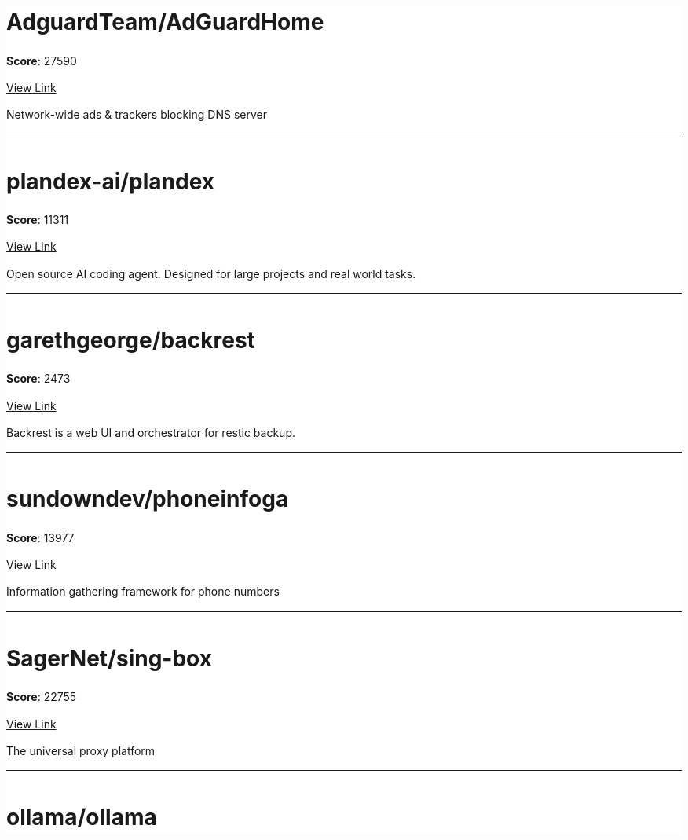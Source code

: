 # AdguardTeam/AdGuardHome

**Score**: 27590

[View Link](https://github.com/AdguardTeam/AdGuardHome)

Network-wide ads & trackers blocking DNS server

---

# plandex-ai/plandex

**Score**: 11311

[View Link](https://github.com/plandex-ai/plandex)

Open source AI coding agent. Designed for large projects and real world tasks.

---

# garethgeorge/backrest

**Score**: 2473

[View Link](https://github.com/garethgeorge/backrest)

Backrest is a web UI and orchestrator for restic backup.

---

# sundowndev/phoneinfoga

**Score**: 13977

[View Link](https://github.com/sundowndev/phoneinfoga)

Information gathering framework for phone numbers

---

# SagerNet/sing-box

**Score**: 22755

[View Link](https://github.com/SagerNet/sing-box)

The universal proxy platform

---

# ollama/ollama
